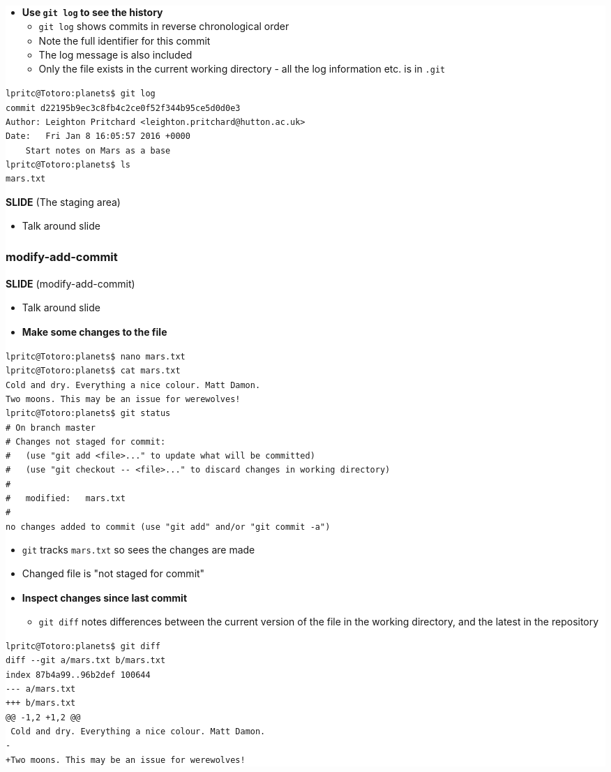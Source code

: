 * **Use `git log` to see the history**
  * `git log` shows commits in reverse chronological order
  * Note the full identifier for this commit
  * The log message is also included
  * Only the file exists in the current working directory - all the log information etc. is in `.git`
  

```
lpritc@Totoro:planets$ git log
commit d22195b9ec3c8fb4c2ce0f52f344b95ce5d0d0e3
Author: Leighton Pritchard <leighton.pritchard@hutton.ac.uk>
Date:   Fri Jan 8 16:05:57 2016 +0000
    Start notes on Mars as a base
lpritc@Totoro:planets$ ls
mars.txt    
```

**SLIDE** (The staging area)

* Talk around slide

### modify-add-commit

**SLIDE** (modify-add-commit)

* Talk around slide

* **Make some changes to the file**

```
lpritc@Totoro:planets$ nano mars.txt
lpritc@Totoro:planets$ cat mars.txt
Cold and dry. Everything a nice colour. Matt Damon.
Two moons. This may be an issue for werewolves!
lpritc@Totoro:planets$ git status
# On branch master
# Changes not staged for commit:
#   (use "git add <file>..." to update what will be committed)
#   (use "git checkout -- <file>..." to discard changes in working directory)
#
#	modified:   mars.txt
#
no changes added to commit (use "git add" and/or "git commit -a")
```

  * `git` tracks `mars.txt` so sees the changes are made
  * Changed file is "not staged for commit"


* **Inspect changes since last commit**
  * `git diff` notes differences between the current version of the file in the working directory, and the latest in the repository
  
```
lpritc@Totoro:planets$ git diff
diff --git a/mars.txt b/mars.txt
index 87b4a99..96b2def 100644
--- a/mars.txt
+++ b/mars.txt
@@ -1,2 +1,2 @@
 Cold and dry. Everything a nice colour. Matt Damon.
-
+Two moons. This may be an issue for werewolves!
```

